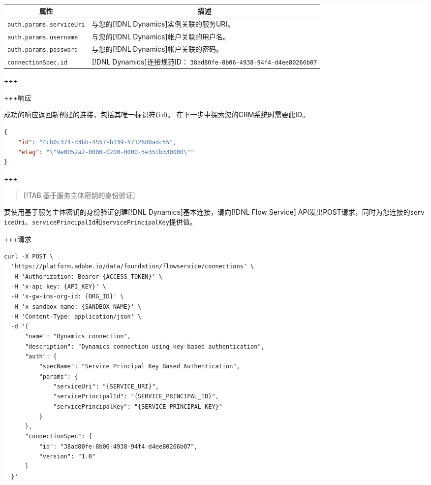 | 属性 | 描述 |
| -------- | ----------- |
| `auth.params.serviceUri` | 与您的[!DNL Dynamics]实例关联的服务URI。 |
| `auth.params.username` | 与您的[!DNL Dynamics]帐户关联的用户名。 |
| `auth.params.password` | 与您的[!DNL Dynamics]帐户关联的密码。 |
| `connectionSpec.id` | [!DNL Dynamics]连接规范ID： `38ad80fe-8b06-4938-94f4-d4ee80266b07` |

+++

+++响应

成功的响应返回新创建的连接，包括其唯一标识符(`id`)。 在下一步中探索您的CRM系统时需要此ID。

```json
{
    "id": "4cb0c374-d3bb-4557-b139-5712880adc55",
    "etag": "\"9e0052a2-0000-0200-0000-5e35tb330000\""
}
```

+++

>[!TAB 基于服务主体密钥的身份验证]

要使用基于服务主体密钥的身份验证创建[!DNL Dynamics]基本连接，请向[!DNL Flow Service] API发出POST请求，同时为您连接的`serviceUri`、`servicePrincipalId`和`servicePrincipalKey`提供值。

+++请求

```shell
curl -X POST \
  'https://platform.adobe.io/data/foundation/flowservice/connections' \
  -H 'Authorization: Bearer {ACCESS_TOKEN}' \
  -H 'x-api-key: {API_KEY}' \
  -H 'x-gw-ims-org-id: {ORG_ID}' \
  -H 'x-sandbox-name: {SANDBOX_NAME}' \
  -H 'Content-Type: application/json' \
  -d '{
      "name": "Dynamics connection",
      "description": "Dynamics connection using key-based authentication",
      "auth": {
          "specName": "Service Principal Key Based Authentication",
          "params": {
              "serviceUri": "{SERVICE_URI}",
              "servicePrincipalId": "{SERVICE_PRINCIPAL_ID}",
              "servicePrincipalKey": "{SERVICE_PRINCIPAL_KEY}"
          }
      },
      "connectionSpec": {
          "id": "38ad80fe-8b06-4938-94f4-d4ee80266b07",
          "version": "1.0"
      }
  }'
```
